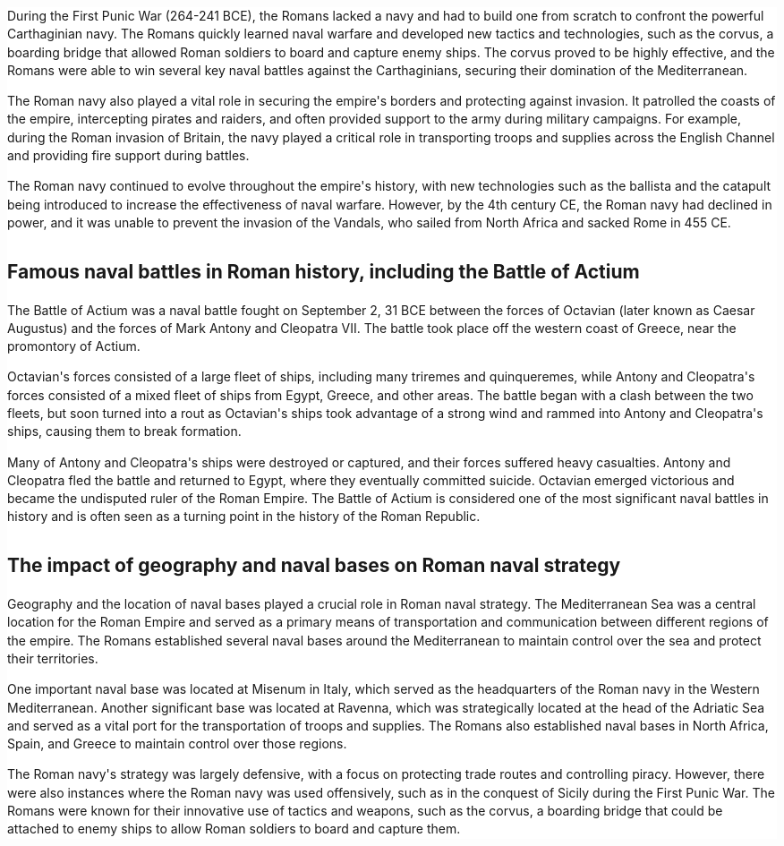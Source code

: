 During the First Punic War (264-241 BCE), the Romans lacked a navy and had to build one from scratch to confront the powerful Carthaginian navy. The Romans quickly learned naval warfare and developed new tactics and technologies, such as the corvus, a boarding bridge that allowed Roman soldiers to board and capture enemy ships. The corvus proved to be highly effective, and the Romans were able to win several key naval battles against the Carthaginians, securing their domination of the Mediterranean.

The Roman navy also played a vital role in securing the empire's borders and protecting against invasion. It patrolled the coasts of the empire, intercepting pirates and raiders, and often provided support to the army during military campaigns. For example, during the Roman invasion of Britain, the navy played a critical role in transporting troops and supplies across the English Channel and providing fire support during battles.

The Roman navy continued to evolve throughout the empire's history, with new technologies such as the ballista and the catapult being introduced to increase the effectiveness of naval warfare. However, by the 4th century CE, the Roman navy had declined in power, and it was unable to prevent the invasion of the Vandals, who sailed from North Africa and sacked Rome in 455 CE.

## Famous naval battles in Roman history, including the Battle of Actium
The Battle of Actium was a naval battle fought on September 2, 31 BCE between the forces of Octavian (later known as Caesar Augustus) and the forces of Mark Antony and Cleopatra VII. The battle took place off the western coast of Greece, near the promontory of Actium.

Octavian's forces consisted of a large fleet of ships, including many triremes and quinqueremes, while Antony and Cleopatra's forces consisted of a mixed fleet of ships from Egypt, Greece, and other areas. The battle began with a clash between the two fleets, but soon turned into a rout as Octavian's ships took advantage of a strong wind and rammed into Antony and Cleopatra's ships, causing them to break formation.

Many of Antony and Cleopatra's ships were destroyed or captured, and their forces suffered heavy casualties. Antony and Cleopatra fled the battle and returned to Egypt, where they eventually committed suicide. Octavian emerged victorious and became the undisputed ruler of the Roman Empire. The Battle of Actium is considered one of the most significant naval battles in history and is often seen as a turning point in the history of the Roman Republic.

## The impact of geography and naval bases on Roman naval strategy
Geography and the location of naval bases played a crucial role in Roman naval strategy. The Mediterranean Sea was a central location for the Roman Empire and served as a primary means of transportation and communication between different regions of the empire. The Romans established several naval bases around the Mediterranean to maintain control over the sea and protect their territories.

One important naval base was located at Misenum in Italy, which served as the headquarters of the Roman navy in the Western Mediterranean. Another significant base was located at Ravenna, which was strategically located at the head of the Adriatic Sea and served as a vital port for the transportation of troops and supplies. The Romans also established naval bases in North Africa, Spain, and Greece to maintain control over those regions.

The Roman navy's strategy was largely defensive, with a focus on protecting trade routes and controlling piracy. However, there were also instances where the Roman navy was used offensively, such as in the conquest of Sicily during the First Punic War. The Romans were known for their innovative use of tactics and weapons, such as the corvus, a boarding bridge that could be attached to enemy ships to allow Roman soldiers to board and capture them.
